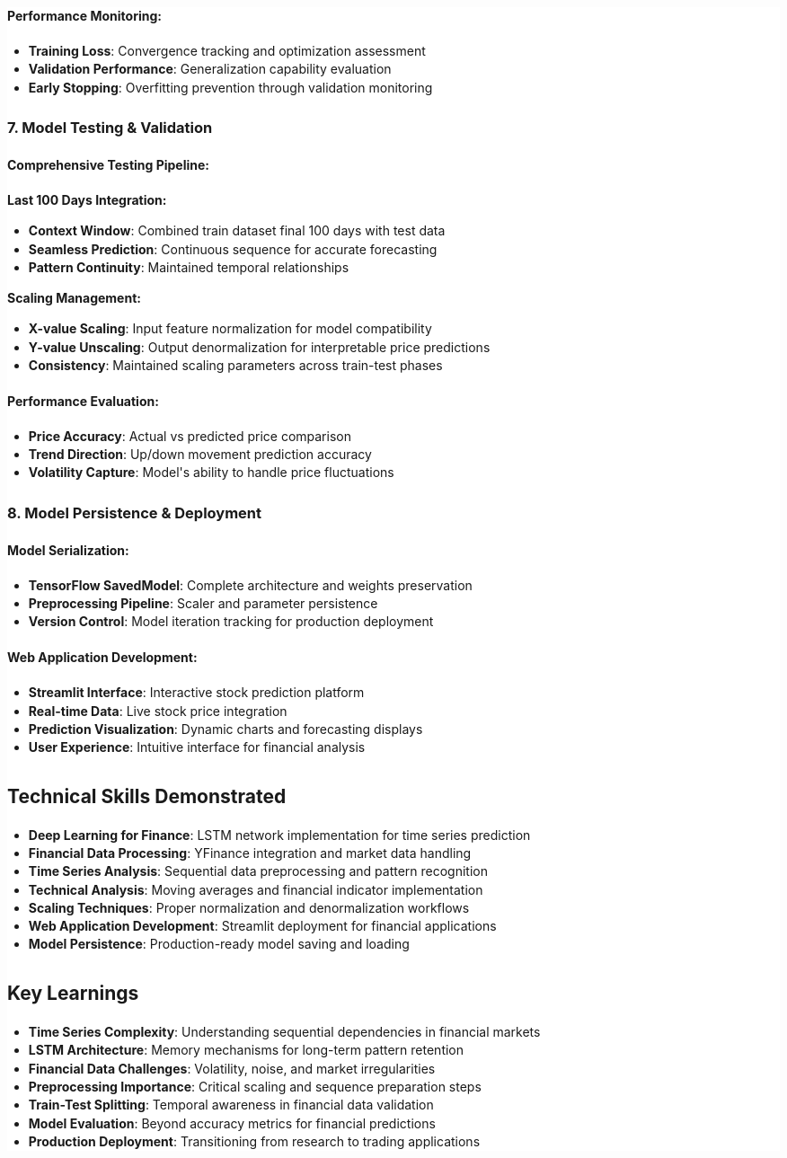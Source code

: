 #### Performance Monitoring:
- **Training Loss**: Convergence tracking and optimization assessment
- **Validation Performance**: Generalization capability evaluation
- **Early Stopping**: Overfitting prevention through validation monitoring

### 7. Model Testing & Validation

#### Comprehensive Testing Pipeline:

**Last 100 Days Integration:**
- **Context Window**: Combined train dataset final 100 days with test data
- **Seamless Prediction**: Continuous sequence for accurate forecasting
- **Pattern Continuity**: Maintained temporal relationships

**Scaling Management:**
- **X-value Scaling**: Input feature normalization for model compatibility
- **Y-value Unscaling**: Output denormalization for interpretable price predictions
- **Consistency**: Maintained scaling parameters across train-test phases

#### Performance Evaluation:
- **Price Accuracy**: Actual vs predicted price comparison
- **Trend Direction**: Up/down movement prediction accuracy
- **Volatility Capture**: Model's ability to handle price fluctuations

### 8. Model Persistence & Deployment

#### Model Serialization:
- **TensorFlow SavedModel**: Complete architecture and weights preservation
- **Preprocessing Pipeline**: Scaler and parameter persistence
- **Version Control**: Model iteration tracking for production deployment

#### Web Application Development:
- **Streamlit Interface**: Interactive stock prediction platform
- **Real-time Data**: Live stock price integration
- **Prediction Visualization**: Dynamic charts and forecasting displays
- **User Experience**: Intuitive interface for financial analysis

## Technical Skills Demonstrated
- **Deep Learning for Finance**: LSTM network implementation for time series prediction
- **Financial Data Processing**: YFinance integration and market data handling
- **Time Series Analysis**: Sequential data preprocessing and pattern recognition
- **Technical Analysis**: Moving averages and financial indicator implementation
- **Scaling Techniques**: Proper normalization and denormalization workflows
- **Web Application Development**: Streamlit deployment for financial applications
- **Model Persistence**: Production-ready model saving and loading

## Key Learnings
- **Time Series Complexity**: Understanding sequential dependencies in financial markets
- **LSTM Architecture**: Memory mechanisms for long-term pattern retention
- **Financial Data Challenges**: Volatility, noise, and market irregularities
- **Preprocessing Importance**: Critical scaling and sequence preparation steps
- **Train-Test Splitting**: Temporal awareness in financial data validation
- **Model Evaluation**: Beyond accuracy metrics for financial predictions
- **Production Deployment**: Transitioning from research to trading applications
